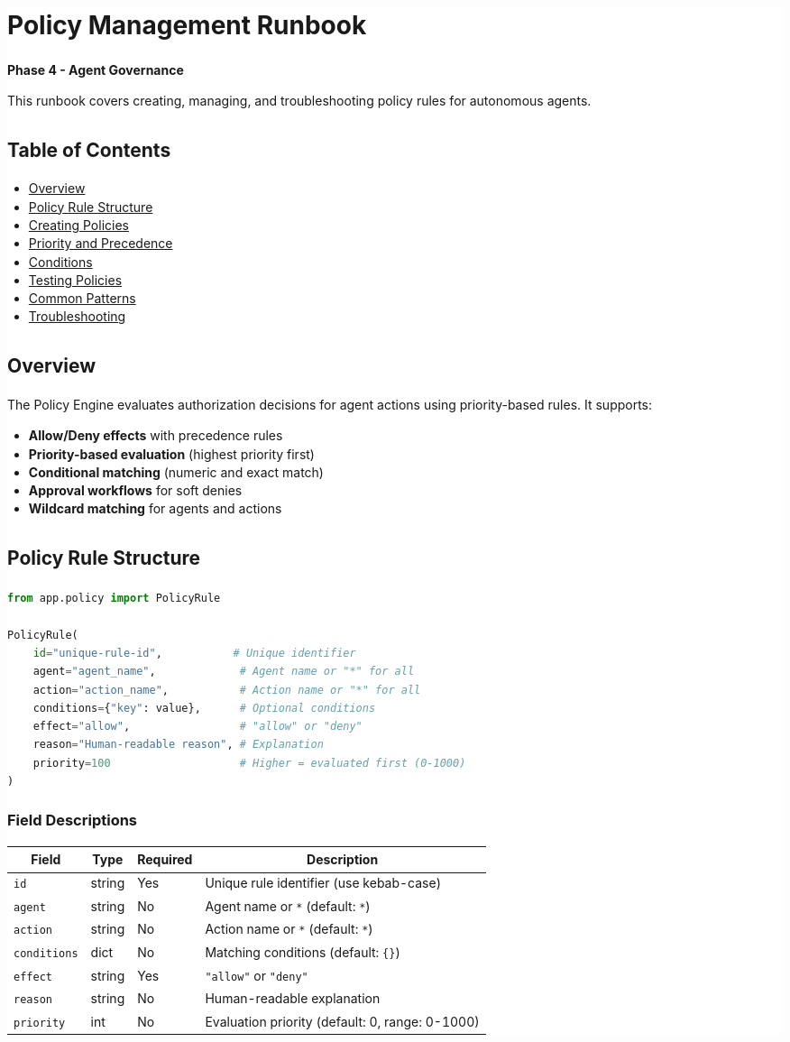 # Policy Management Runbook

**Phase 4 - Agent Governance**

This runbook covers creating, managing, and troubleshooting policy rules for autonomous agents.

## Table of Contents

- [Overview](#overview)
- [Policy Rule Structure](#policy-rule-structure)
- [Creating Policies](#creating-policies)
- [Priority and Precedence](#priority-and-precedence)
- [Conditions](#conditions)
- [Testing Policies](#testing-policies)
- [Common Patterns](#common-patterns)
- [Troubleshooting](#troubleshooting)

## Overview

The Policy Engine evaluates authorization decisions for agent actions using priority-based rules. It supports:

- **Allow/Deny effects** with precedence rules
- **Priority-based evaluation** (highest priority first)
- **Conditional matching** (numeric and exact match)
- **Approval workflows** for soft denies
- **Wildcard matching** for agents and actions

## Policy Rule Structure

```python
from app.policy import PolicyRule

PolicyRule(
    id="unique-rule-id",           # Unique identifier
    agent="agent_name",             # Agent name or "*" for all
    action="action_name",           # Action name or "*" for all
    conditions={"key": value},      # Optional conditions
    effect="allow",                 # "allow" or "deny"
    reason="Human-readable reason", # Explanation
    priority=100                    # Higher = evaluated first (0-1000)
)
```

### Field Descriptions

| Field | Type | Required | Description |
|-------|------|----------|-------------|
| `id` | string | Yes | Unique rule identifier (use kebab-case) |
| `agent` | string | No | Agent name or `*` (default: `*`) |
| `action` | string | No | Action name or `*` (default: `*`) |
| `conditions` | dict | No | Matching conditions (default: `{}`) |
| `effect` | string | Yes | `"allow"` or `"deny"` |
| `reason` | string | No | Human-readable explanation |
| `priority` | int | No | Evaluation priority (default: 0, range: 0-1000) |
